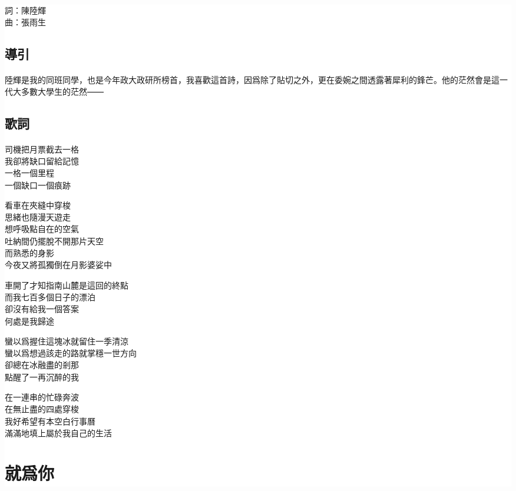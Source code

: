 詞：陳陸輝  
曲：張雨生

## 導引

陸輝是我的同班同學，也是今年政大政研所榜首，我喜歡這首詩，因爲除了貼切之外，更在委婉之間透露著犀利的鋒芒。他的茫然會是這一代大多數大學生的茫然——

## 歌詞

司機把月票截去一格  
我卻將缺口留給記憶  
一格一個里程  
一個缺口一個痕跡

看車在夾縫中穿梭  
思緒也隨漫天遊走  
想呼吸點自在的空氣  
吐納間仍擺脫不開那片天空  
而熟悉的身影  
今夜又將孤獨倒在月影婆娑中

車開了才知指南山麓是這回的終點  
而我七百多個日子的漂泊  
卻沒有給我一個答案  
何處是我歸途

蠻以爲握住這塊冰就留住一季清涼  
蠻以爲想過該走的路就掌穩一世方向  
卻總在冰融盡的剎那  
點醒了一再沉醉的我

在一連串的忙碌奔波  
在無止盡的四處穿梭  
我好希望有本空白行事曆  
滿滿地填上屬於我自己的生活

# 就爲你
